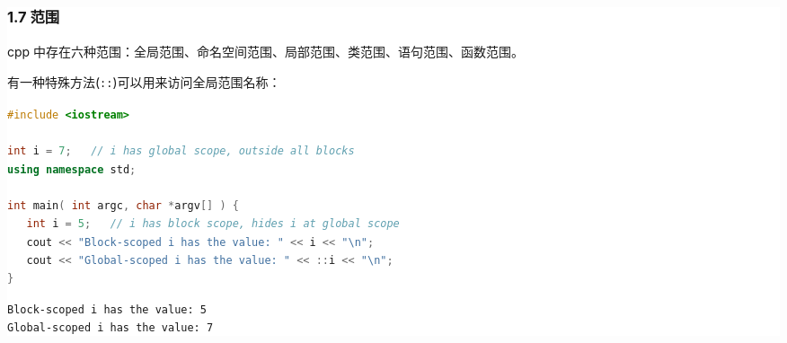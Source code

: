 ### 1.7 范围

cpp 中存在六种范围：全局范围、命名空间范围、局部范围、类范围、语句范围、函数范围。

有一种特殊方法(`::`)可以用来访问全局范围名称：

```cpp
#include <iostream>

int i = 7;   // i has global scope, outside all blocks
using namespace std;

int main( int argc, char *argv[] ) {
   int i = 5;   // i has block scope, hides i at global scope
   cout << "Block-scoped i has the value: " << i << "\n";
   cout << "Global-scoped i has the value: " << ::i << "\n";
}
```

```output
Block-scoped i has the value: 5
Global-scoped i has the value: 7
```



